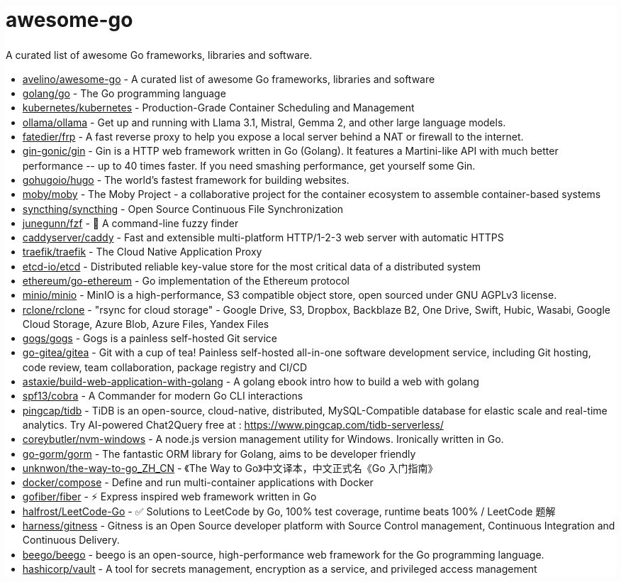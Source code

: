 # awesome-go

A curated list of awesome Go frameworks, libraries and software.

* [avelino/awesome-go](https://github.com/avelino/awesome-go) - A curated list of awesome Go frameworks, libraries and software
* [golang/go](https://github.com/golang/go) - The Go programming language
* [kubernetes/kubernetes](https://github.com/kubernetes/kubernetes) - Production-Grade Container Scheduling and Management
* [ollama/ollama](https://github.com/ollama/ollama) - Get up and running with Llama 3.1, Mistral, Gemma 2, and other large language models.
* [fatedier/frp](https://github.com/fatedier/frp) - A fast reverse proxy to help you expose a local server behind a NAT or firewall to the internet.
* [gin-gonic/gin](https://github.com/gin-gonic/gin) - Gin is a HTTP web framework written in Go (Golang). It features a Martini-like API with much better performance -- up to 40 times faster. If you need smashing performance, get yourself some Gin.
* [gohugoio/hugo](https://github.com/gohugoio/hugo) - The world’s fastest framework for building websites.
* [moby/moby](https://github.com/moby/moby) - The Moby Project - a collaborative project for the container ecosystem to assemble container-based systems
* [syncthing/syncthing](https://github.com/syncthing/syncthing) - Open Source Continuous File Synchronization
* [junegunn/fzf](https://github.com/junegunn/fzf) - :cherry_blossom: A command-line fuzzy finder
* [caddyserver/caddy](https://github.com/caddyserver/caddy) - Fast and extensible multi-platform HTTP/1-2-3 web server with automatic HTTPS
* [traefik/traefik](https://github.com/traefik/traefik) - The Cloud Native Application Proxy
* [etcd-io/etcd](https://github.com/etcd-io/etcd) - Distributed reliable key-value store for the most critical data of a distributed system
* [ethereum/go-ethereum](https://github.com/ethereum/go-ethereum) - Go implementation of the Ethereum protocol
* [minio/minio](https://github.com/minio/minio) - MinIO is a high-performance, S3 compatible object store, open sourced under GNU AGPLv3 license.
* [rclone/rclone](https://github.com/rclone/rclone) - "rsync for cloud storage" - Google Drive, S3, Dropbox, Backblaze B2, One Drive, Swift, Hubic, Wasabi, Google Cloud Storage, Azure Blob, Azure Files, Yandex Files
* [gogs/gogs](https://github.com/gogs/gogs) - Gogs is a painless self-hosted Git service
* [go-gitea/gitea](https://github.com/go-gitea/gitea) - Git with a cup of tea! Painless self-hosted all-in-one software development service, including Git hosting, code review, team collaboration, package registry and CI/CD
* [astaxie/build-web-application-with-golang](https://github.com/astaxie/build-web-application-with-golang) - A golang ebook intro how to build a web with golang
* [spf13/cobra](https://github.com/spf13/cobra) - A Commander for modern Go CLI interactions
* [pingcap/tidb](https://github.com/pingcap/tidb) - TiDB is an open-source, cloud-native, distributed, MySQL-Compatible database for elastic scale and real-time analytics. Try AI-powered Chat2Query free at : https://www.pingcap.com/tidb-serverless/
* [coreybutler/nvm-windows](https://github.com/coreybutler/nvm-windows) - A node.js version management utility for Windows. Ironically written in Go.
* [go-gorm/gorm](https://github.com/go-gorm/gorm) - The fantastic ORM library for Golang, aims to be developer friendly
* [unknwon/the-way-to-go_ZH_CN](https://github.com/unknwon/the-way-to-go_ZH_CN) - 《The Way to Go》中文译本，中文正式名《Go 入门指南》
* [docker/compose](https://github.com/docker/compose) - Define and run multi-container applications with Docker
* [gofiber/fiber](https://github.com/gofiber/fiber) - ⚡️ Express inspired web framework written in Go
* [halfrost/LeetCode-Go](https://github.com/halfrost/LeetCode-Go) - ✅ Solutions to LeetCode by Go, 100% test coverage, runtime beats 100% / LeetCode 题解
* [harness/gitness](https://github.com/harness/gitness) - Gitness is an Open Source developer platform with Source Control management, Continuous Integration and Continuous Delivery.
* [beego/beego](https://github.com/beego/beego) - beego is an open-source, high-performance web framework for the Go programming language.
* [hashicorp/vault](https://github.com/hashicorp/vault) - A tool for secrets management, encryption as a service, and privileged access management